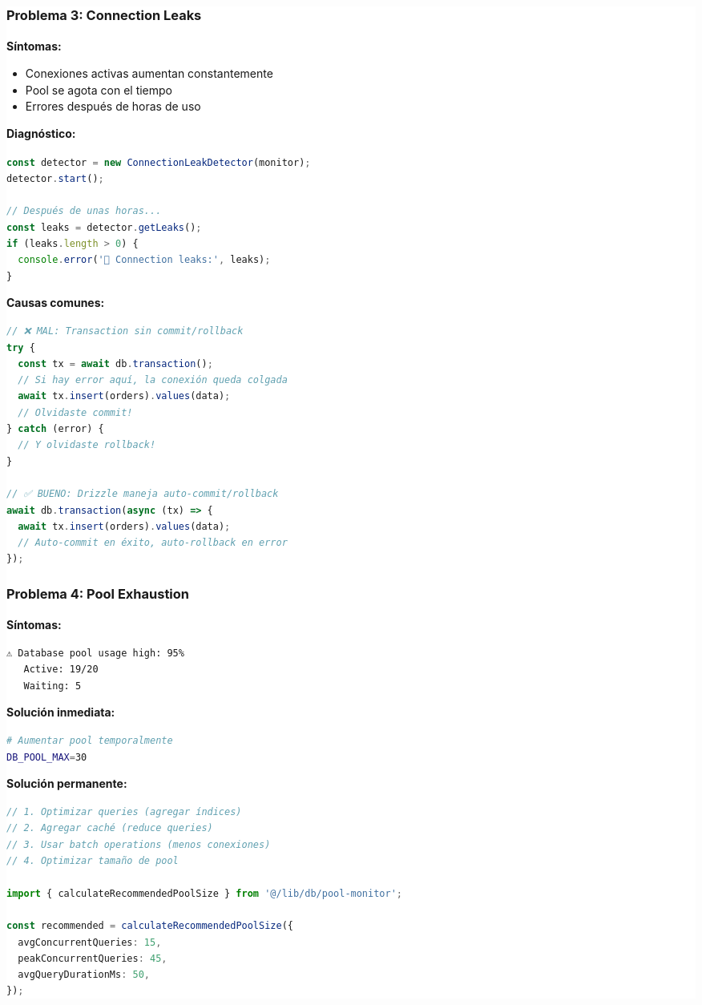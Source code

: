### Problema 3: Connection Leaks

**Síntomas:**
- Conexiones activas aumentan constantemente
- Pool se agota con el tiempo
- Errores después de horas de uso

**Diagnóstico:**
```typescript
const detector = new ConnectionLeakDetector(monitor);
detector.start();

// Después de unas horas...
const leaks = detector.getLeaks();
if (leaks.length > 0) {
  console.error('🔴 Connection leaks:', leaks);
}
```

**Causas comunes:**
```typescript
// ❌ MAL: Transaction sin commit/rollback
try {
  const tx = await db.transaction();
  // Si hay error aquí, la conexión queda colgada
  await tx.insert(orders).values(data);
  // Olvidaste commit!
} catch (error) {
  // Y olvidaste rollback!
}

// ✅ BUENO: Drizzle maneja auto-commit/rollback
await db.transaction(async (tx) => {
  await tx.insert(orders).values(data);
  // Auto-commit en éxito, auto-rollback en error
});
```

### Problema 4: Pool Exhaustion

**Síntomas:**
```
⚠️ Database pool usage high: 95%
   Active: 19/20
   Waiting: 5
```

**Solución inmediata:**
```bash
# Aumentar pool temporalmente
DB_POOL_MAX=30
```

**Solución permanente:**
```typescript
// 1. Optimizar queries (agregar índices)
// 2. Agregar caché (reduce queries)
// 3. Usar batch operations (menos conexiones)
// 4. Optimizar tamaño de pool

import { calculateRecommendedPoolSize } from '@/lib/db/pool-monitor';

const recommended = calculateRecommendedPoolSize({
  avgConcurrentQueries: 15,
  peakConcurrentQueries: 45,
  avgQueryDurationMs: 50,
});
```